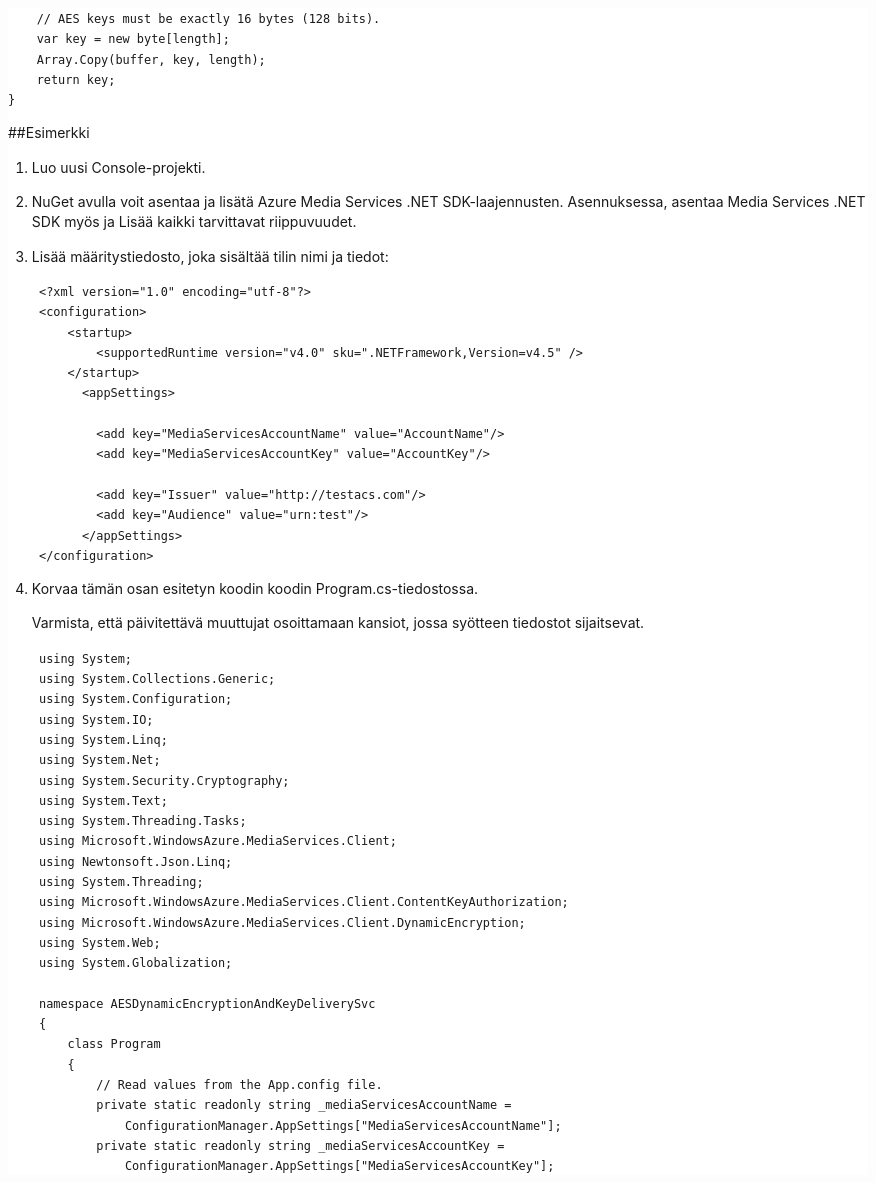         // AES keys must be exactly 16 bytes (128 bits).
        var key = new byte[length];
        Array.Copy(buffer, key, length);
        return key;
    }
    
##<a id="example"></a>Esimerkki

1. Luo uusi Console-projekti.
1. NuGet avulla voit asentaa ja lisätä Azure Media Services .NET SDK-laajennusten. Asennuksessa, asentaa Media Services .NET SDK myös ja Lisää kaikki tarvittavat riippuvuudet.
2. Lisää määritystiedosto, joka sisältää tilin nimi ja tiedot:

    
        <?xml version="1.0" encoding="utf-8"?>
        <configuration>
            <startup> 
                <supportedRuntime version="v4.0" sku=".NETFramework,Version=v4.5" />
            </startup>
              <appSettings>
            
                <add key="MediaServicesAccountName" value="AccountName"/>
                <add key="MediaServicesAccountKey" value="AccountKey"/>
            
                <add key="Issuer" value="http://testacs.com"/>
                <add key="Audience" value="urn:test"/>
              </appSettings>
        </configuration>

1. Korvaa tämän osan esitetyn koodin koodin Program.cs-tiedostossa.
    
    Varmista, että päivitettävä muuttujat osoittamaan kansiot, jossa syötteen tiedostot sijaitsevat.
            
        
        using System;
        using System.Collections.Generic;
        using System.Configuration;
        using System.IO;
        using System.Linq;
        using System.Net;
        using System.Security.Cryptography;
        using System.Text;
        using System.Threading.Tasks;
        using Microsoft.WindowsAzure.MediaServices.Client;
        using Newtonsoft.Json.Linq;
        using System.Threading;
        using Microsoft.WindowsAzure.MediaServices.Client.ContentKeyAuthorization;
        using Microsoft.WindowsAzure.MediaServices.Client.DynamicEncryption;
        using System.Web;
        using System.Globalization;
        
        namespace AESDynamicEncryptionAndKeyDeliverySvc
        {
            class Program
            {
                // Read values from the App.config file.
                private static readonly string _mediaServicesAccountName =
                    ConfigurationManager.AppSettings["MediaServicesAccountName"];
                private static readonly string _mediaServicesAccountKey =
                    ConfigurationManager.AppSettings["MediaServicesAccountKey"];
        